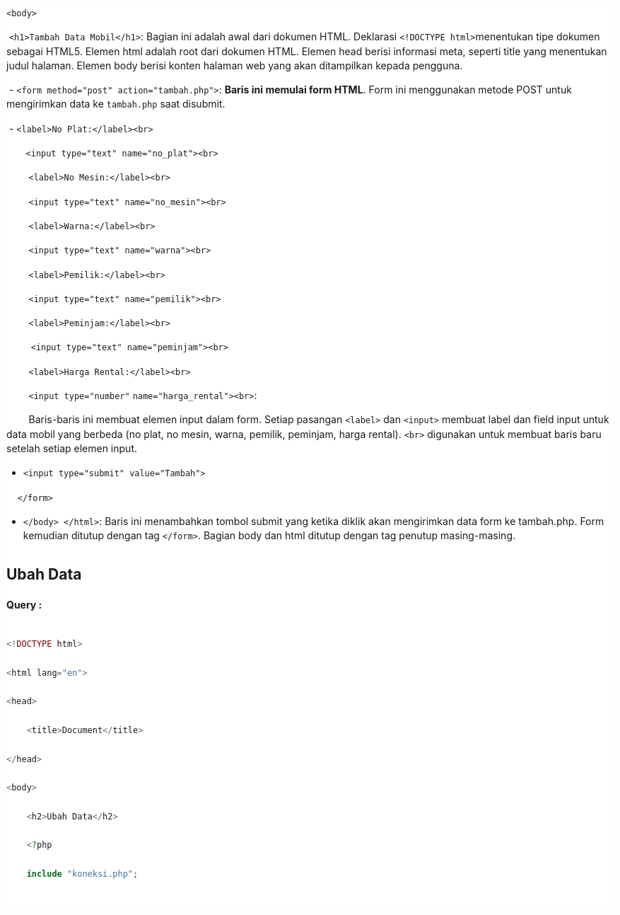 `<body>`

 `<h1>Tambah Data Mobil</h1>`: Bagian ini adalah awal dari dokumen HTML. Deklarasi `<!DOCTYPE html>`menentukan tipe dokumen sebagai HTML5. Elemen html adalah root dari dokumen HTML. Elemen head berisi informasi meta, seperti title yang menentukan judul halaman. Elemen body berisi konten halaman web yang akan ditampilkan kepada pengguna.

 - `<form method="post" action="tambah.php">`: **Baris ini memulai form HTML**. Form ini menggunakan metode POST untuk mengirimkan data ke `tambah.php` saat disubmit.

 - `<label>No Plat:</label><br>`

       `<input type="text" name="no_plat"><br>`

        `<label>No Mesin:</label><br>`

        `<input type="text" name="no_mesin"><br>`

        `<label>Warna:</label><br>`

        `<input type="text" name="warna"><br>`

        `<label>Pemilik:</label><br>`

        `<input type="text" name="pemilik"><br>`

        `<label>Peminjam:</label><br>`

       ` <input type="text" name="peminjam"><br>`

        `<label>Harga Rental:</label><br>`

        `<input type="number"` `name="harga_rental"><br>`:

        Baris-baris ini membuat elemen input dalam form. Setiap pasangan `<label>` dan `<input>` membuat label dan field input untuk data mobil yang berbeda (no plat, no mesin, warna, pemilik, peminjam, harga rental). `<br>` digunakan untuk membuat baris baru setelah setiap elemen input.

- `<input type="submit" value="Tambah">`

    `</form>`

- `</body> </html>`: Baris ini menambahkan tombol submit yang ketika diklik akan mengirimkan data form ke tambah.php. Form kemudian ditutup dengan tag `</form>`. Bagian body dan html ditutup dengan tag penutup masing-masing.

  

## Ubah Data

**Query :**

```php

<!DOCTYPE html>

<html lang="en">

<head>

    <title>Document</title>

</head>

<body>

    <h2>Ubah Data</h2>

    <?php

    include "koneksi.php";

  
```